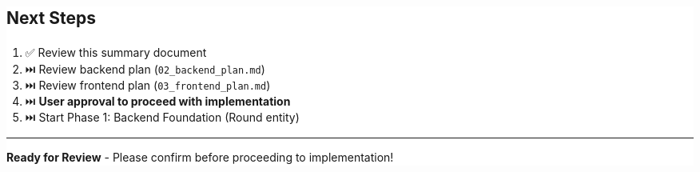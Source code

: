 
## Next Steps

1. ✅ Review this summary document
2. ⏭️ Review backend plan (`02_backend_plan.md`)
3. ⏭️ Review frontend plan (`03_frontend_plan.md`)
4. ⏭️ **User approval to proceed with implementation**
5. ⏭️ Start Phase 1: Backend Foundation (Round entity)

---

**Ready for Review** - Please confirm before proceeding to implementation!
